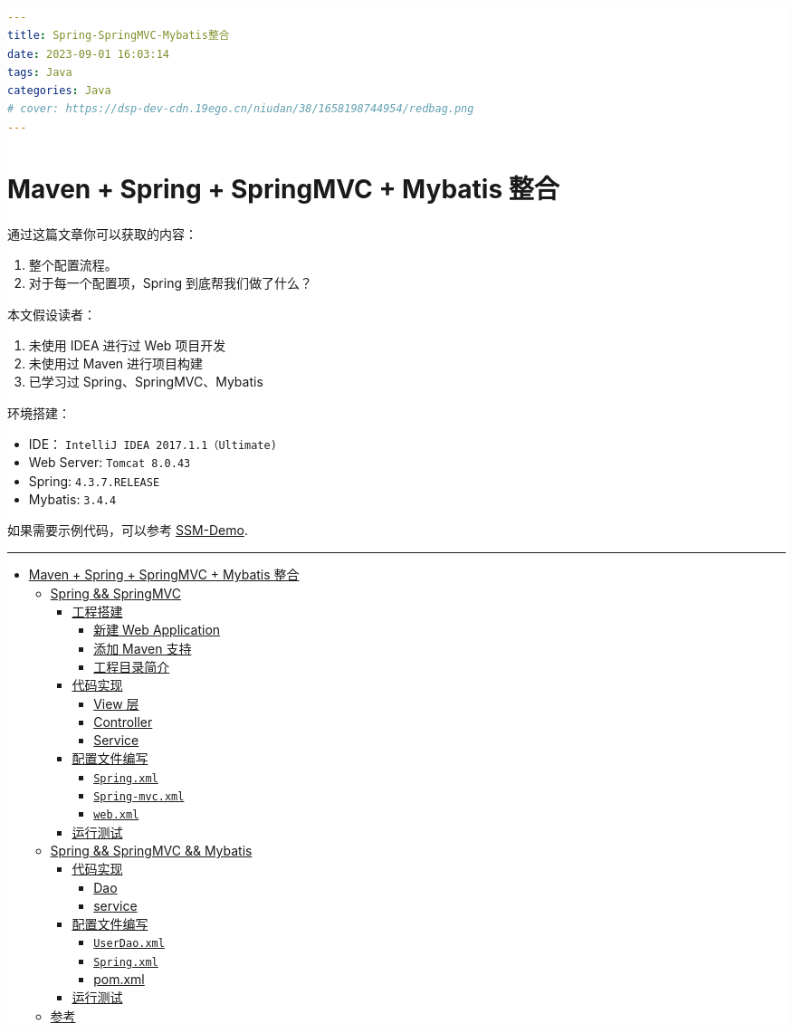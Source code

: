 ```yaml
---
title: Spring-SpringMVC-Mybatis整合
date: 2023-09-01 16:03:14
tags: Java
categories: Java
# cover: https://dsp-dev-cdn.19ego.cn/niudan/38/1658198744954/redbag.png
---
```

# Maven + Spring + SpringMVC + Mybatis 整合

通过这篇文章你可以获取的内容：
1. 整个配置流程。
1. 对于每一个配置项，Spring 到底帮我们做了什么？

本文假设读者：

1. 未使用 IDEA 进行过 Web 项目开发
1. 未使用过 Maven 进行项目构建
1. 已学习过 Spring、SpringMVC、Mybatis

环境搭建：

- IDE： `IntelliJ IDEA 2017.1.1（Ultimate)`
- Web Server: `Tomcat 8.0.43`
- Spring: `4.3.7.RELEASE`
- Mybatis: `3.4.4`

如果需要示例代码，可以参考 [SSM-Demo](https://github.com/c-rainstorm/ssm-Demo).

---



- [Maven + Spring + SpringMVC + Mybatis 整合](#maven--spring--springmvc--mybatis-整合)
  - [Spring \&\& SpringMVC](#spring--springmvc)
    - [工程搭建](#工程搭建)
      - [新建 Web Application](#新建-web-application)
      - [添加 Maven 支持](#添加-maven-支持)
      - [工程目录简介](#工程目录简介)
    - [代码实现](#代码实现)
      - [View 层](#view-层)
      - [Controller](#controller)
      - [Service](#service)
    - [配置文件编写](#配置文件编写)
      - [`Spring.xml`](#springxml)
      - [`Spring-mvc.xml`](#spring-mvcxml)
      - [`web.xml`](#webxml)
    - [运行测试](#运行测试)
  - [Spring \&\& SpringMVC \&\& Mybatis](#spring--springmvc--mybatis)
    - [代码实现](#代码实现-1)
      - [Dao](#dao)
      - [service](#service-1)
    - [配置文件编写](#配置文件编写-1)
      - [`UserDao.xml`](#userdaoxml)
      - [`Spring.xml`](#springxml-1)
      - [pom.xml](#pomxml)
    - [运行测试](#运行测试-1)
  - [参考](#参考)
